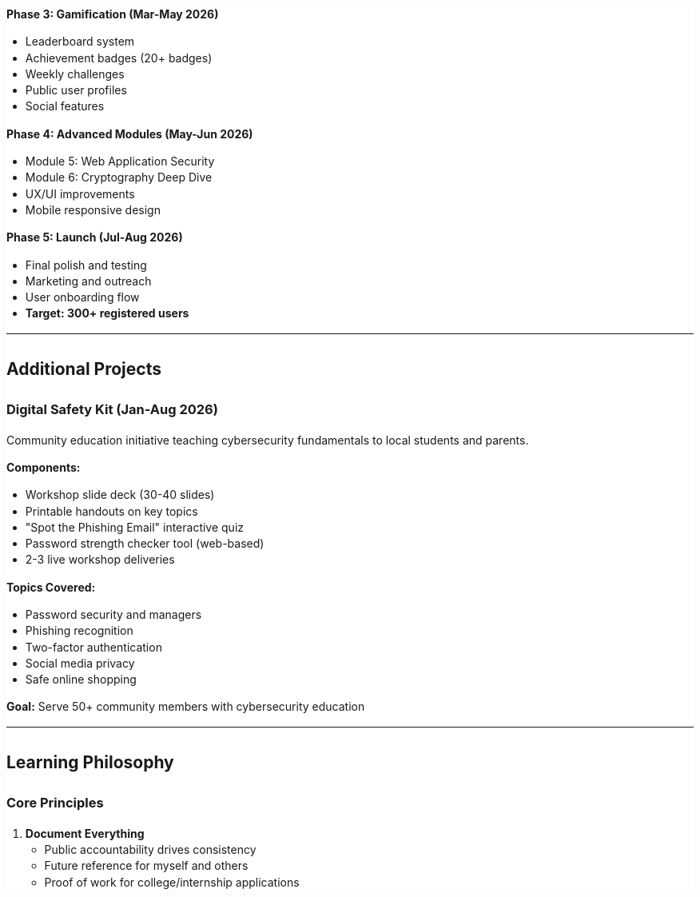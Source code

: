 **Phase 3: Gamification (Mar-May 2026)**
- Leaderboard system
- Achievement badges (20+ badges)
- Weekly challenges
- Public user profiles
- Social features

**Phase 4: Advanced Modules (May-Jun 2026)**
- Module 5: Web Application Security
- Module 6: Cryptography Deep Dive
- UX/UI improvements
- Mobile responsive design

**Phase 5: Launch (Jul-Aug 2026)**
- Final polish and testing
- Marketing and outreach
- User onboarding flow
- **Target: 300+ registered users**

---

## Additional Projects

### Digital Safety Kit (Jan-Aug 2026)
Community education initiative teaching cybersecurity fundamentals to local students and parents.

**Components:**
- Workshop slide deck (30-40 slides)
- Printable handouts on key topics
- "Spot the Phishing Email" interactive quiz
- Password strength checker tool (web-based)
- 2-3 live workshop deliveries

**Topics Covered:**
- Password security and managers
- Phishing recognition
- Two-factor authentication
- Social media privacy
- Safe online shopping

**Goal:** Serve 50+ community members with cybersecurity education

---

## Learning Philosophy

### Core Principles

1. **Document Everything**
   - Public accountability drives consistency
   - Future reference for myself and others
   - Proof of work for college/internship applications
